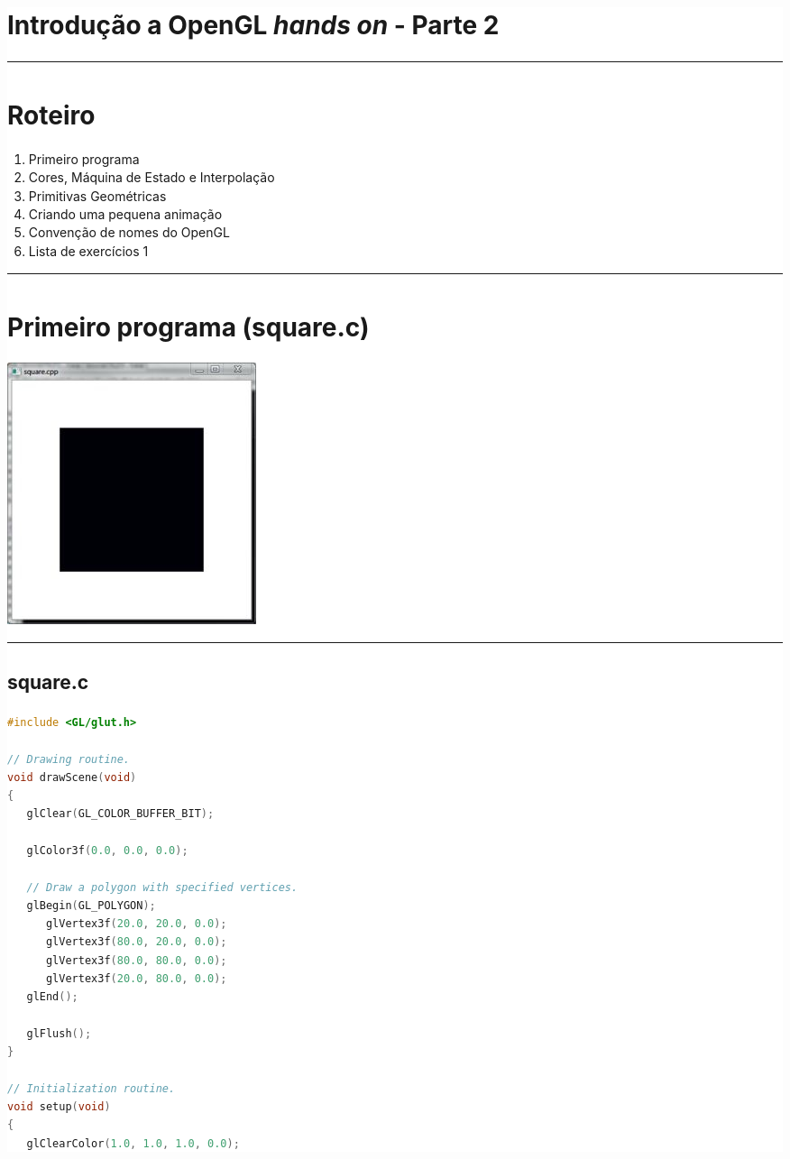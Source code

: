# Introdução a OpenGL **_hands on_** - Parte 2

---
# Roteiro

1. Primeiro programa
1. Cores, Máquina de Estado e Interpolação
1. Primitivas Geométricas
1. Criando uma pequena animação
1. Convenção de nomes do OpenGL
1. Lista de exercícios 1

---
# Primeiro programa (square.c)

![Tela do programa square.c](../../images/square1.jpg)

---
## square.c

```c
#include <GL/glut.h>

// Drawing routine.
void drawScene(void)
{
   glClear(GL_COLOR_BUFFER_BIT);

   glColor3f(0.0, 0.0, 0.0);

   // Draw a polygon with specified vertices.
   glBegin(GL_POLYGON);
      glVertex3f(20.0, 20.0, 0.0);
      glVertex3f(80.0, 20.0, 0.0);
      glVertex3f(80.0, 80.0, 0.0);
      glVertex3f(20.0, 80.0, 0.0);
   glEnd();

   glFlush();
}

// Initialization routine.
void setup(void)
{
   glClearColor(1.0, 1.0, 1.0, 0.0);
```